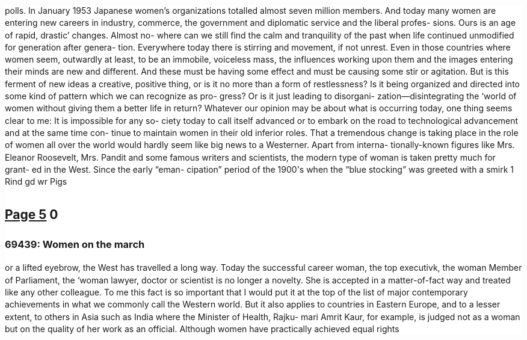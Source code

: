 polls. In January 1953 Japanese women’s organizations 
totalled almost seven million members. And today many 
women are entering new careers in industry, commerce, the 
government and diplomatic service and the liberal profes- 
sions. 
Ours is an age of rapid, drastic’ changes. Almost no- 
where can we still find the calm and tranquility of the past 
when life continued unmodified for generation after genera- 
tion. Everywhere today there is stirring and movement, if 
not unrest. Even in those countries where women seem, 
outwardly at least, to be an immobile, voiceless mass, the 
influences working upon them and the images entering 
their minds are new and different. And these must be 
having some effect and must be causing 
some stir or agitation. 
But is this ferment of new ideas a 
creative, positive thing, or is it no more 
than a form of restlessness? Is it being 
organized and directed into some kind of 
pattern which we can recognize as pro- 
gress? Or is it just leading to disorgani- 
zation—disintegrating the ‘world of 
women without giving them a better life 
in return? 
Whatever our opinion may be about 
what is occurring today, one thing seems 
clear to me: It is impossible for any so- 
ciety today to call itself advanced or to 
embark on the road to technological 
advancement and at the same time con- 
tinue to maintain women in their old 
inferior roles. 
That a tremendous change is taking 
place in the role of women all over the 
world would hardly seem like big news 
to a Westerner. Apart from interna- 
tionally-known figures like Mrs. Eleanor 
Roosevelt, Mrs. Pandit and some famous 
writers and scientists, the modern type 
of woman is taken pretty much for grant- 
ed in the West. Since the early “eman- 
cipation” period of the 1900's when the 
“blue stocking” was greeted with a smirk 
1 Rind gd wr Pigs

## [Page 5](https://demo.humlab.umu.se/courier/069853engo.pdf#page=5) 0

### 69439: Women on the march

or a lifted eyebrow, the West has travelled a long way. Today 
the successful career woman, the top executivk, the woman 
Member of Parliament, the ‘woman lawyer, doctor or scientist 
is no longer a novelty. She is accepted in a matter-of-fact 
way and treated like any other colleague. 
To me this fact is so important that I would put it at the 
top of the list of major contemporary achievements in what 
we commonly call the Western world. But it also applies to 
countries in Eastern Europe, and to a lesser extent, to others 
in Asia such as India where the Minister of Health, Rajku- 
mari Amrit Kaur, for example, is judged not as a woman but 
on the quality of her work as an official. 
Although women have practically achieved equal rights 